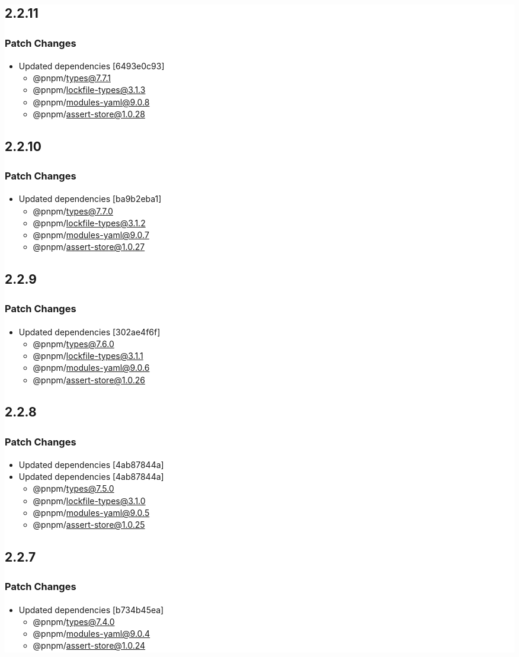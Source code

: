 ## 2.2.11

### Patch Changes

- Updated dependencies [6493e0c93]
  - @pnpm/types@7.7.1
  - @pnpm/lockfile-types@3.1.3
  - @pnpm/modules-yaml@9.0.8
  - @pnpm/assert-store@1.0.28

## 2.2.10

### Patch Changes

- Updated dependencies [ba9b2eba1]
  - @pnpm/types@7.7.0
  - @pnpm/lockfile-types@3.1.2
  - @pnpm/modules-yaml@9.0.7
  - @pnpm/assert-store@1.0.27

## 2.2.9

### Patch Changes

- Updated dependencies [302ae4f6f]
  - @pnpm/types@7.6.0
  - @pnpm/lockfile-types@3.1.1
  - @pnpm/modules-yaml@9.0.6
  - @pnpm/assert-store@1.0.26

## 2.2.8

### Patch Changes

- Updated dependencies [4ab87844a]
- Updated dependencies [4ab87844a]
  - @pnpm/types@7.5.0
  - @pnpm/lockfile-types@3.1.0
  - @pnpm/modules-yaml@9.0.5
  - @pnpm/assert-store@1.0.25

## 2.2.7

### Patch Changes

- Updated dependencies [b734b45ea]
  - @pnpm/types@7.4.0
  - @pnpm/modules-yaml@9.0.4
  - @pnpm/assert-store@1.0.24
